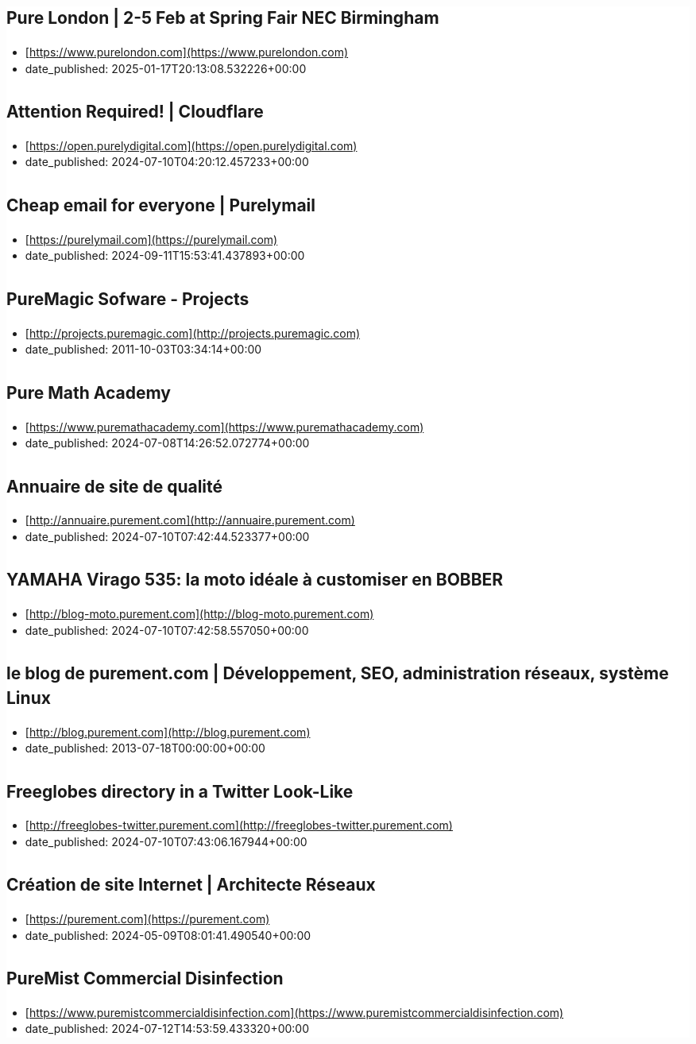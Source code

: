  ## Pure London | 2-5 Feb at Spring Fair NEC Birmingham
 - [https://www.purelondon.com](https://www.purelondon.com)
 - date_published: 2025-01-17T20:13:08.532226+00:00

 ## Attention Required! | Cloudflare
 - [https://open.purelydigital.com](https://open.purelydigital.com)
 - date_published: 2024-07-10T04:20:12.457233+00:00

 ## Cheap email for everyone | Purelymail
 - [https://purelymail.com](https://purelymail.com)
 - date_published: 2024-09-11T15:53:41.437893+00:00

 ## PureMagic Sofware - Projects
 - [http://projects.puremagic.com](http://projects.puremagic.com)
 - date_published: 2011-10-03T03:34:14+00:00

 ## Pure Math Academy
 - [https://www.puremathacademy.com](https://www.puremathacademy.com)
 - date_published: 2024-07-08T14:26:52.072774+00:00

 ## Annuaire de site de qualité
 - [http://annuaire.purement.com](http://annuaire.purement.com)
 - date_published: 2024-07-10T07:42:44.523377+00:00

 ## YAMAHA Virago 535: la moto idéale à customiser en BOBBER
 - [http://blog-moto.purement.com](http://blog-moto.purement.com)
 - date_published: 2024-07-10T07:42:58.557050+00:00

 ## le blog de purement.com | Développement, SEO, administration réseaux, système Linux
 - [http://blog.purement.com](http://blog.purement.com)
 - date_published: 2013-07-18T00:00:00+00:00

 ## Freeglobes directory in a Twitter Look-Like
 - [http://freeglobes-twitter.purement.com](http://freeglobes-twitter.purement.com)
 - date_published: 2024-07-10T07:43:06.167944+00:00

 ## Création de site Internet | Architecte Réseaux
 - [https://purement.com](https://purement.com)
 - date_published: 2024-05-09T08:01:41.490540+00:00

 ## PureMist Commercial Disinfection
 - [https://www.puremistcommercialdisinfection.com](https://www.puremistcommercialdisinfection.com)
 - date_published: 2024-07-12T14:53:59.433320+00:00
